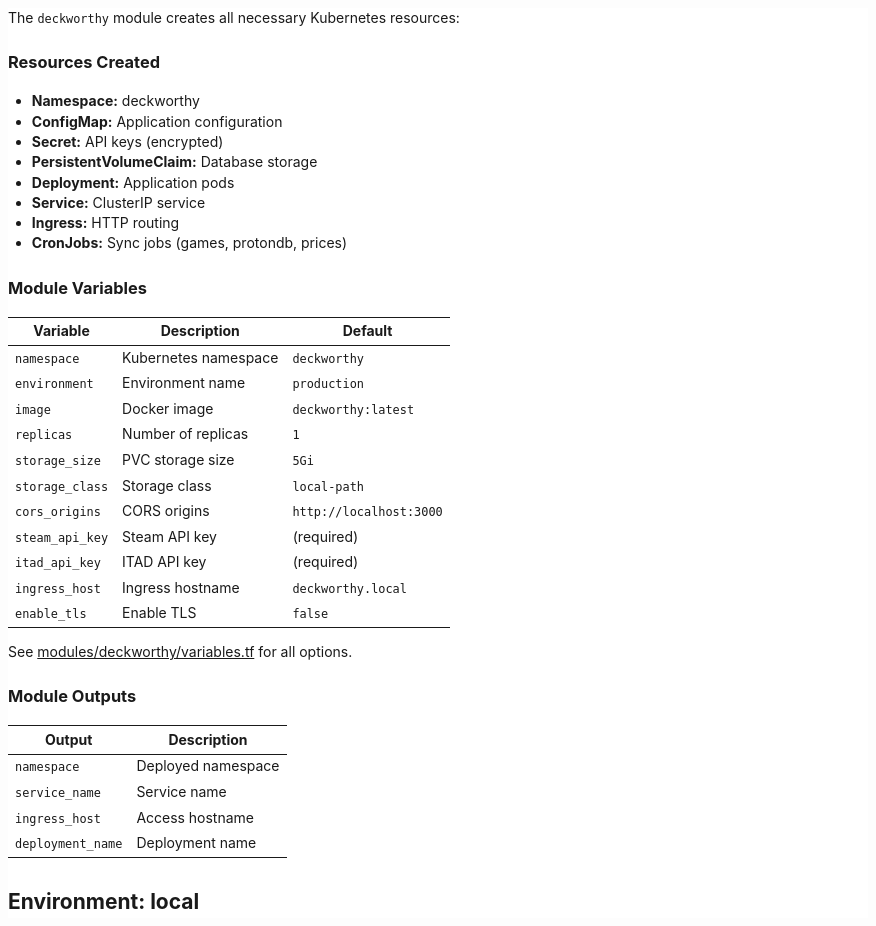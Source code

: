 The `deckworthy` module creates all necessary Kubernetes resources:

### Resources Created

- **Namespace:** deckworthy
- **ConfigMap:** Application configuration
- **Secret:** API keys (encrypted)
- **PersistentVolumeClaim:** Database storage
- **Deployment:** Application pods
- **Service:** ClusterIP service
- **Ingress:** HTTP routing
- **CronJobs:** Sync jobs (games, protondb, prices)

### Module Variables

| Variable | Description | Default |
|----------|-------------|---------|
| `namespace` | Kubernetes namespace | `deckworthy` |
| `environment` | Environment name | `production` |
| `image` | Docker image | `deckworthy:latest` |
| `replicas` | Number of replicas | `1` |
| `storage_size` | PVC storage size | `5Gi` |
| `storage_class` | Storage class | `local-path` |
| `cors_origins` | CORS origins | `http://localhost:3000` |
| `steam_api_key` | Steam API key | (required) |
| `itad_api_key` | ITAD API key | (required) |
| `ingress_host` | Ingress hostname | `deckworthy.local` |
| `enable_tls` | Enable TLS | `false` |

See [modules/deckworthy/variables.tf](modules/deckworthy/variables.tf) for all options.

### Module Outputs

| Output | Description |
|--------|-------------|
| `namespace` | Deployed namespace |
| `service_name` | Service name |
| `ingress_host` | Access hostname |
| `deployment_name` | Deployment name |

## Environment: local
